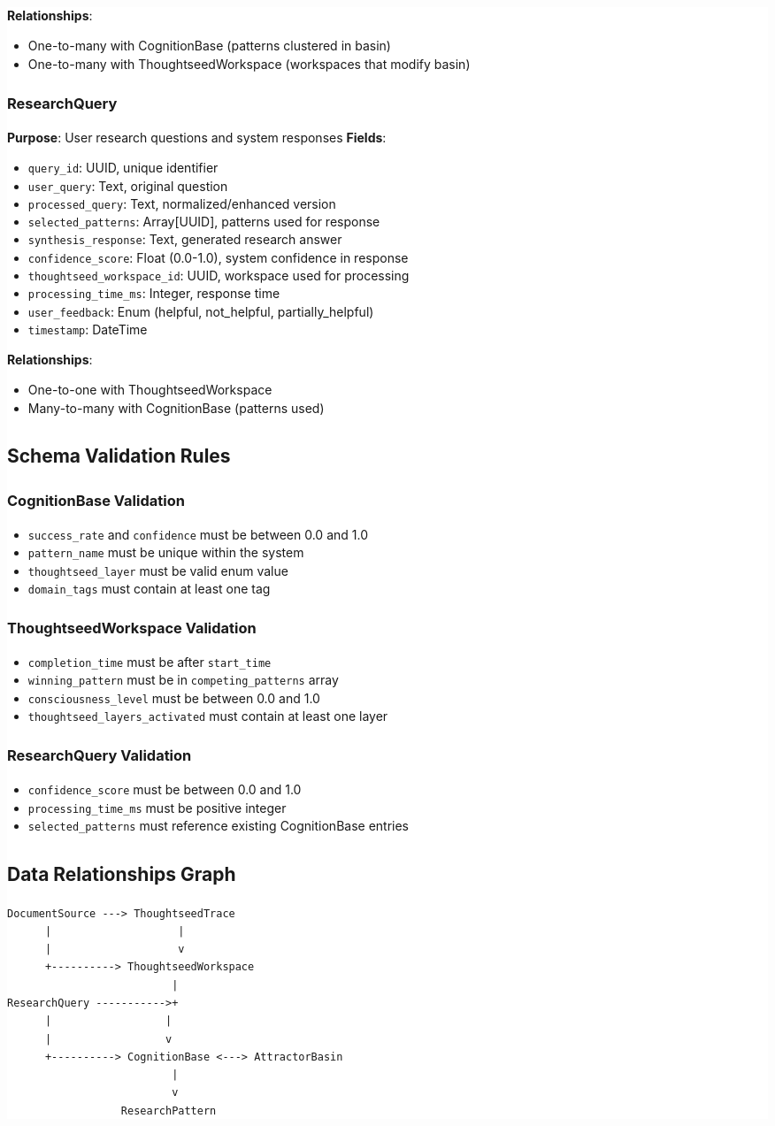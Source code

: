 **Relationships**:
- One-to-many with CognitionBase (patterns clustered in basin)
- One-to-many with ThoughtseedWorkspace (workspaces that modify basin)

### ResearchQuery
**Purpose**: User research questions and system responses
**Fields**:
- `query_id`: UUID, unique identifier
- `user_query`: Text, original question
- `processed_query`: Text, normalized/enhanced version
- `selected_patterns`: Array[UUID], patterns used for response
- `synthesis_response`: Text, generated research answer
- `confidence_score`: Float (0.0-1.0), system confidence in response
- `thoughtseed_workspace_id`: UUID, workspace used for processing
- `processing_time_ms`: Integer, response time
- `user_feedback`: Enum (helpful, not_helpful, partially_helpful)
- `timestamp`: DateTime

**Relationships**:
- One-to-one with ThoughtseedWorkspace
- Many-to-many with CognitionBase (patterns used)

## Schema Validation Rules

### CognitionBase Validation
- `success_rate` and `confidence` must be between 0.0 and 1.0
- `pattern_name` must be unique within the system
- `thoughtseed_layer` must be valid enum value
- `domain_tags` must contain at least one tag

### ThoughtseedWorkspace Validation
- `completion_time` must be after `start_time`
- `winning_pattern` must be in `competing_patterns` array
- `consciousness_level` must be between 0.0 and 1.0
- `thoughtseed_layers_activated` must contain at least one layer

### ResearchQuery Validation
- `confidence_score` must be between 0.0 and 1.0
- `processing_time_ms` must be positive integer
- `selected_patterns` must reference existing CognitionBase entries

## Data Relationships Graph

```
DocumentSource ---> ThoughtseedTrace
      |                    |
      |                    v
      +----------> ThoughtseedWorkspace
                          |
ResearchQuery ----------->+
      |                  |
      |                  v
      +----------> CognitionBase <---> AttractorBasin
                          |
                          v
                  ResearchPattern
```
